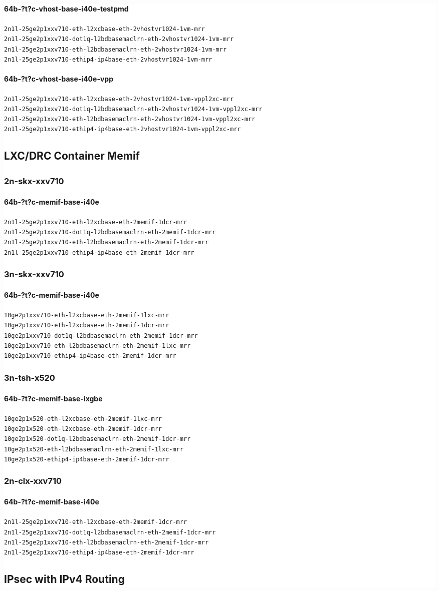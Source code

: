 #### 64b-?t?c-vhost-base-i40e-testpmd
    2n1l-25ge2p1xxv710-eth-l2xcbase-eth-2vhostvr1024-1vm-mrr
    2n1l-25ge2p1xxv710-dot1q-l2bdbasemaclrn-eth-2vhostvr1024-1vm-mrr
    2n1l-25ge2p1xxv710-eth-l2bdbasemaclrn-eth-2vhostvr1024-1vm-mrr
    2n1l-25ge2p1xxv710-ethip4-ip4base-eth-2vhostvr1024-1vm-mrr

#### 64b-?t?c-vhost-base-i40e-vpp
    2n1l-25ge2p1xxv710-eth-l2xcbase-eth-2vhostvr1024-1vm-vppl2xc-mrr
    2n1l-25ge2p1xxv710-dot1q-l2bdbasemaclrn-eth-2vhostvr1024-1vm-vppl2xc-mrr
    2n1l-25ge2p1xxv710-eth-l2bdbasemaclrn-eth-2vhostvr1024-1vm-vppl2xc-mrr
    2n1l-25ge2p1xxv710-ethip4-ip4base-eth-2vhostvr1024-1vm-vppl2xc-mrr

## LXC/DRC Container Memif

### 2n-skx-xxv710

#### 64b-?t?c-memif-base-i40e
    2n1l-25ge2p1xxv710-eth-l2xcbase-eth-2memif-1dcr-mrr
    2n1l-25ge2p1xxv710-dot1q-l2bdbasemaclrn-eth-2memif-1dcr-mrr
    2n1l-25ge2p1xxv710-eth-l2bdbasemaclrn-eth-2memif-1dcr-mrr
    2n1l-25ge2p1xxv710-ethip4-ip4base-eth-2memif-1dcr-mrr

### 3n-skx-xxv710

#### 64b-?t?c-memif-base-i40e
    10ge2p1xxv710-eth-l2xcbase-eth-2memif-1lxc-mrr
    10ge2p1xxv710-eth-l2xcbase-eth-2memif-1dcr-mrr
    10ge2p1xxv710-dot1q-l2bdbasemaclrn-eth-2memif-1dcr-mrr
    10ge2p1xxv710-eth-l2bdbasemaclrn-eth-2memif-1lxc-mrr
    10ge2p1xxv710-ethip4-ip4base-eth-2memif-1dcr-mrr

### 3n-tsh-x520

#### 64b-?t?c-memif-base-ixgbe
    10ge2p1x520-eth-l2xcbase-eth-2memif-1lxc-mrr
    10ge2p1x520-eth-l2xcbase-eth-2memif-1dcr-mrr
    10ge2p1x520-dot1q-l2bdbasemaclrn-eth-2memif-1dcr-mrr
    10ge2p1x520-eth-l2bdbasemaclrn-eth-2memif-1lxc-mrr
    10ge2p1x520-ethip4-ip4base-eth-2memif-1dcr-mrr

### 2n-clx-xxv710

#### 64b-?t?c-memif-base-i40e
    2n1l-25ge2p1xxv710-eth-l2xcbase-eth-2memif-1dcr-mrr
    2n1l-25ge2p1xxv710-dot1q-l2bdbasemaclrn-eth-2memif-1dcr-mrr
    2n1l-25ge2p1xxv710-eth-l2bdbasemaclrn-eth-2memif-1dcr-mrr
    2n1l-25ge2p1xxv710-ethip4-ip4base-eth-2memif-1dcr-mrr

## IPsec with IPv4 Routing
